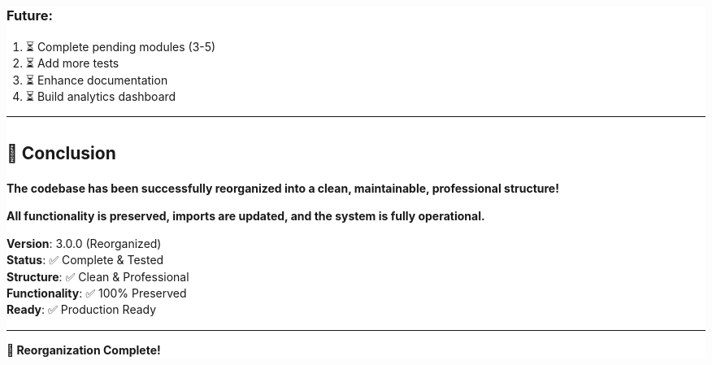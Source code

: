 ### **Future:**
1. ⏳ Complete pending modules (3-5)
2. ⏳ Add more tests
3. ⏳ Enhance documentation
4. ⏳ Build analytics dashboard

---

## 🎯 Conclusion

**The codebase has been successfully reorganized into a clean, maintainable, professional structure!**

**All functionality is preserved, imports are updated, and the system is fully operational.**

**Version**: 3.0.0 (Reorganized)  
**Status**: ✅ Complete & Tested  
**Structure**: ✅ Clean & Professional  
**Functionality**: ✅ 100% Preserved  
**Ready**: ✅ Production Ready

---

**🎉 Reorganization Complete!**
